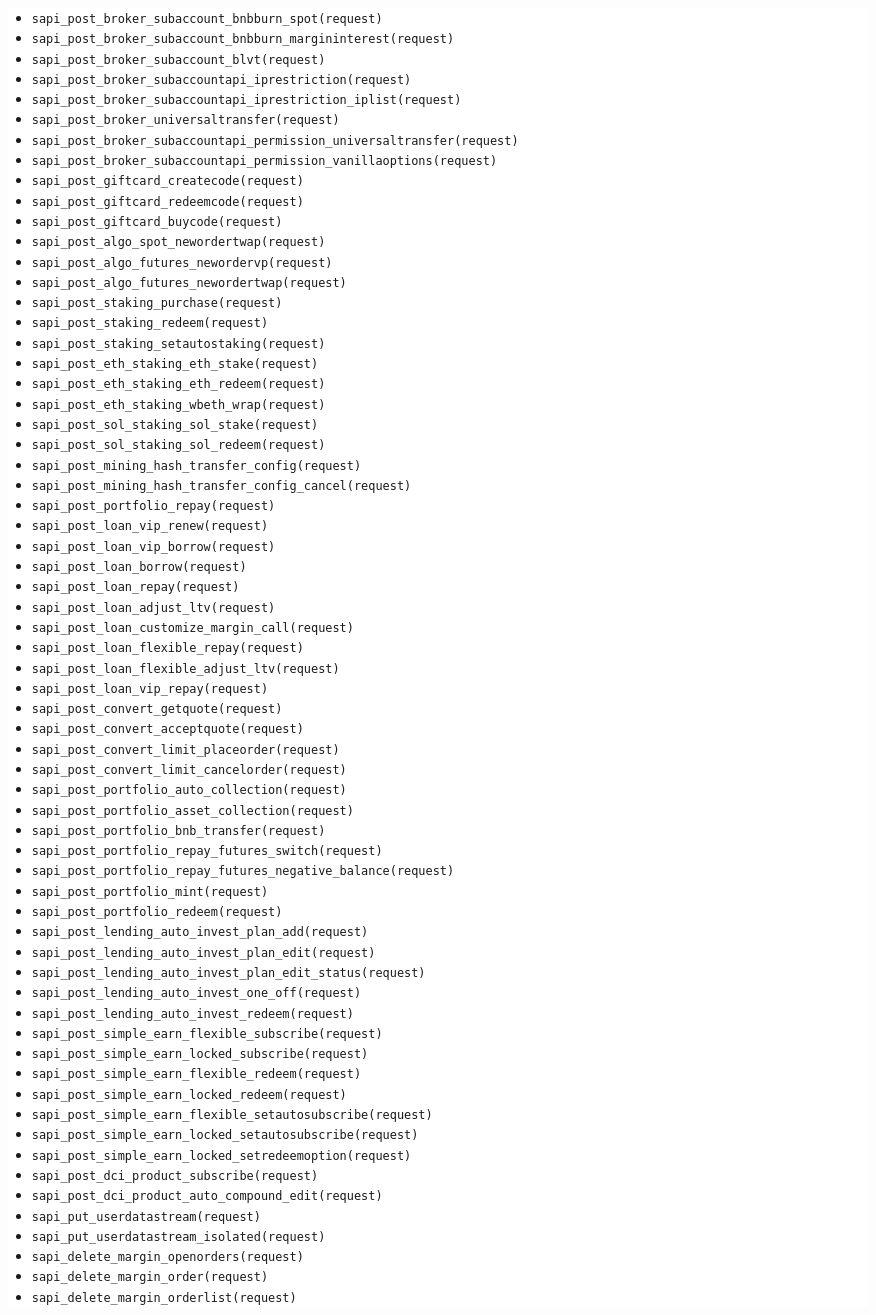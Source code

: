 - `sapi_post_broker_subaccount_bnbburn_spot(request)`
- `sapi_post_broker_subaccount_bnbburn_margininterest(request)`
- `sapi_post_broker_subaccount_blvt(request)`
- `sapi_post_broker_subaccountapi_iprestriction(request)`
- `sapi_post_broker_subaccountapi_iprestriction_iplist(request)`
- `sapi_post_broker_universaltransfer(request)`
- `sapi_post_broker_subaccountapi_permission_universaltransfer(request)`
- `sapi_post_broker_subaccountapi_permission_vanillaoptions(request)`
- `sapi_post_giftcard_createcode(request)`
- `sapi_post_giftcard_redeemcode(request)`
- `sapi_post_giftcard_buycode(request)`
- `sapi_post_algo_spot_newordertwap(request)`
- `sapi_post_algo_futures_newordervp(request)`
- `sapi_post_algo_futures_newordertwap(request)`
- `sapi_post_staking_purchase(request)`
- `sapi_post_staking_redeem(request)`
- `sapi_post_staking_setautostaking(request)`
- `sapi_post_eth_staking_eth_stake(request)`
- `sapi_post_eth_staking_eth_redeem(request)`
- `sapi_post_eth_staking_wbeth_wrap(request)`
- `sapi_post_sol_staking_sol_stake(request)`
- `sapi_post_sol_staking_sol_redeem(request)`
- `sapi_post_mining_hash_transfer_config(request)`
- `sapi_post_mining_hash_transfer_config_cancel(request)`
- `sapi_post_portfolio_repay(request)`
- `sapi_post_loan_vip_renew(request)`
- `sapi_post_loan_vip_borrow(request)`
- `sapi_post_loan_borrow(request)`
- `sapi_post_loan_repay(request)`
- `sapi_post_loan_adjust_ltv(request)`
- `sapi_post_loan_customize_margin_call(request)`
- `sapi_post_loan_flexible_repay(request)`
- `sapi_post_loan_flexible_adjust_ltv(request)`
- `sapi_post_loan_vip_repay(request)`
- `sapi_post_convert_getquote(request)`
- `sapi_post_convert_acceptquote(request)`
- `sapi_post_convert_limit_placeorder(request)`
- `sapi_post_convert_limit_cancelorder(request)`
- `sapi_post_portfolio_auto_collection(request)`
- `sapi_post_portfolio_asset_collection(request)`
- `sapi_post_portfolio_bnb_transfer(request)`
- `sapi_post_portfolio_repay_futures_switch(request)`
- `sapi_post_portfolio_repay_futures_negative_balance(request)`
- `sapi_post_portfolio_mint(request)`
- `sapi_post_portfolio_redeem(request)`
- `sapi_post_lending_auto_invest_plan_add(request)`
- `sapi_post_lending_auto_invest_plan_edit(request)`
- `sapi_post_lending_auto_invest_plan_edit_status(request)`
- `sapi_post_lending_auto_invest_one_off(request)`
- `sapi_post_lending_auto_invest_redeem(request)`
- `sapi_post_simple_earn_flexible_subscribe(request)`
- `sapi_post_simple_earn_locked_subscribe(request)`
- `sapi_post_simple_earn_flexible_redeem(request)`
- `sapi_post_simple_earn_locked_redeem(request)`
- `sapi_post_simple_earn_flexible_setautosubscribe(request)`
- `sapi_post_simple_earn_locked_setautosubscribe(request)`
- `sapi_post_simple_earn_locked_setredeemoption(request)`
- `sapi_post_dci_product_subscribe(request)`
- `sapi_post_dci_product_auto_compound_edit(request)`
- `sapi_put_userdatastream(request)`
- `sapi_put_userdatastream_isolated(request)`
- `sapi_delete_margin_openorders(request)`
- `sapi_delete_margin_order(request)`
- `sapi_delete_margin_orderlist(request)`